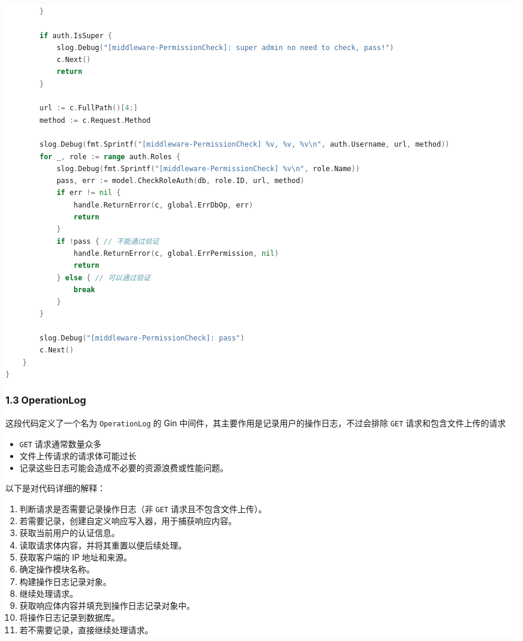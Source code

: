 ```go
		}

		if auth.IsSuper {
			slog.Debug("[middleware-PermissionCheck]: super admin no need to check, pass!")
			c.Next()
			return
		}

		url := c.FullPath()[4:]
		method := c.Request.Method

		slog.Debug(fmt.Sprintf("[middleware-PermissionCheck] %v, %v, %v\n", auth.Username, url, method))
		for _, role := range auth.Roles {
			slog.Debug(fmt.Sprintf("[middleware-PermissionCheck] %v\n", role.Name))
			pass, err := model.CheckRoleAuth(db, role.ID, url, method)
			if err != nil {
				handle.ReturnError(c, global.ErrDbOp, err)
				return
			}
			if !pass { // 不能通过验证
				handle.ReturnError(c, global.ErrPermission, nil)
				return
			} else { // 可以通过验证
				break
			}
		}

		slog.Debug("[middleware-PermissionCheck]: pass")
		c.Next()
	}
}
```



### 1.3 OperationLog

这段代码定义了一个名为 `OperationLog` 的 Gin 中间件，其主要作用是记录用户的操作日志，不过会排除 `GET` 请求和包含文件上传的请求

+ `GET` 请求通常数量众多
+ 文件上传请求的请求体可能过长
+ 记录这些日志可能会造成不必要的资源浪费或性能问题。

以下是对代码详细的解释：

1. 判断请求是否需要记录操作日志（非 `GET` 请求且不包含文件上传）。
2. 若需要记录，创建自定义响应写入器，用于捕获响应内容。
3. 获取当前用户的认证信息。
4. 读取请求体内容，并将其重置以便后续处理。
5. 获取客户端的 IP 地址和来源。
6. 确定操作模块名称。
7. 构建操作日志记录对象。
8. 继续处理请求。
9. 获取响应体内容并填充到操作日志记录对象中。
10. 将操作日志记录到数据库。
11. 若不需要记录，直接继续处理请求。
